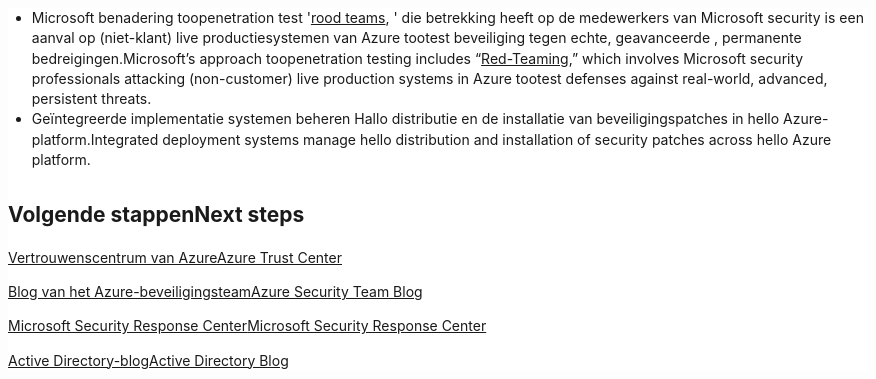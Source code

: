 * <span data-ttu-id="8a844-304">Microsoft benadering toopenetration test '[rood teams](http://download.microsoft.com/download/C/1/9/C1990DBA-502F-4C2A-848D-392B93D9B9C3/Microsoft_Enterprise_Cloud_Red_Teaming.pdf), ' die betrekking heeft op de medewerkers van Microsoft security is een aanval op (niet-klant) live productiesystemen van Azure tootest beveiliging tegen echte, geavanceerde , permanente bedreigingen.</span><span class="sxs-lookup"><span data-stu-id="8a844-304">Microsoft’s approach toopenetration testing includes “[Red-Teaming](http://download.microsoft.com/download/C/1/9/C1990DBA-502F-4C2A-848D-392B93D9B9C3/Microsoft_Enterprise_Cloud_Red_Teaming.pdf),” which involves Microsoft security professionals attacking (non-customer) live production systems in Azure tootest defenses against real-world, advanced, persistent threats.</span></span>
* <span data-ttu-id="8a844-305">Geïntegreerde implementatie systemen beheren Hallo distributie en de installatie van beveiligingspatches in hello Azure-platform.</span><span class="sxs-lookup"><span data-stu-id="8a844-305">Integrated deployment systems manage hello distribution and installation of security patches across hello Azure platform.</span></span>

## <a name="next-steps"></a><span data-ttu-id="8a844-306">Volgende stappen</span><span class="sxs-lookup"><span data-stu-id="8a844-306">Next steps</span></span>
[<span data-ttu-id="8a844-307">Vertrouwenscentrum van Azure</span><span class="sxs-lookup"><span data-stu-id="8a844-307">Azure Trust Center</span></span>](https://azure.microsoft.com/support/trust-center/)

[<span data-ttu-id="8a844-308">Blog van het Azure-beveiligingsteam</span><span class="sxs-lookup"><span data-stu-id="8a844-308">Azure Security Team Blog</span></span>](http://blogs.msdn.com/b/azuresecurity/)

[<span data-ttu-id="8a844-309">Microsoft Security Response Center</span><span class="sxs-lookup"><span data-stu-id="8a844-309">Microsoft Security Response Center</span></span>](https://technet.microsoft.com/library/dn440717.aspx)

[<span data-ttu-id="8a844-310">Active Directory-blog</span><span class="sxs-lookup"><span data-stu-id="8a844-310">Active Directory Blog</span></span>](http://blogs.technet.com/b/ad/)
